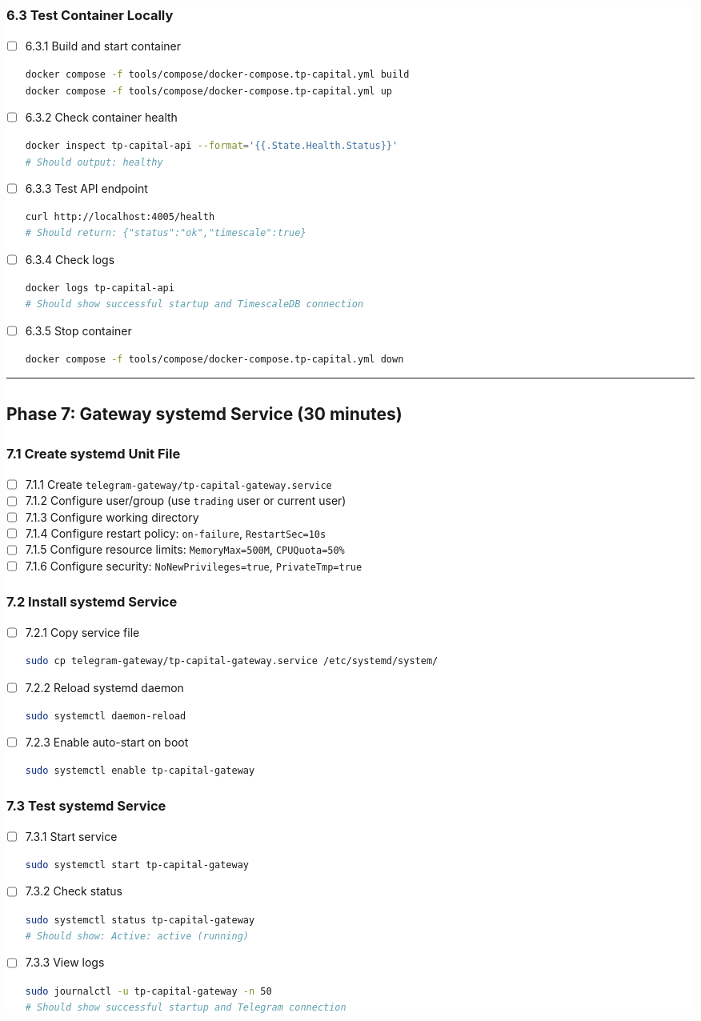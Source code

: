 ### 6.3 Test Container Locally
- [ ] 6.3.1 Build and start container
  ```bash
  docker compose -f tools/compose/docker-compose.tp-capital.yml build
  docker compose -f tools/compose/docker-compose.tp-capital.yml up
  ```
- [ ] 6.3.2 Check container health
  ```bash
  docker inspect tp-capital-api --format='{{.State.Health.Status}}'
  # Should output: healthy
  ```
- [ ] 6.3.3 Test API endpoint
  ```bash
  curl http://localhost:4005/health
  # Should return: {"status":"ok","timescale":true}
  ```
- [ ] 6.3.4 Check logs
  ```bash
  docker logs tp-capital-api
  # Should show successful startup and TimescaleDB connection
  ```
- [ ] 6.3.5 Stop container
  ```bash
  docker compose -f tools/compose/docker-compose.tp-capital.yml down
  ```

---

## Phase 7: Gateway systemd Service (30 minutes)

### 7.1 Create systemd Unit File
- [ ] 7.1.1 Create `telegram-gateway/tp-capital-gateway.service`
- [ ] 7.1.2 Configure user/group (use `trading` user or current user)
- [ ] 7.1.3 Configure working directory
- [ ] 7.1.4 Configure restart policy: `on-failure`, `RestartSec=10s`
- [ ] 7.1.5 Configure resource limits: `MemoryMax=500M`, `CPUQuota=50%`
- [ ] 7.1.6 Configure security: `NoNewPrivileges=true`, `PrivateTmp=true`

### 7.2 Install systemd Service
- [ ] 7.2.1 Copy service file
  ```bash
  sudo cp telegram-gateway/tp-capital-gateway.service /etc/systemd/system/
  ```
- [ ] 7.2.2 Reload systemd daemon
  ```bash
  sudo systemctl daemon-reload
  ```
- [ ] 7.2.3 Enable auto-start on boot
  ```bash
  sudo systemctl enable tp-capital-gateway
  ```

### 7.3 Test systemd Service
- [ ] 7.3.1 Start service
  ```bash
  sudo systemctl start tp-capital-gateway
  ```
- [ ] 7.3.2 Check status
  ```bash
  sudo systemctl status tp-capital-gateway
  # Should show: Active: active (running)
  ```
- [ ] 7.3.3 View logs
  ```bash
  sudo journalctl -u tp-capital-gateway -n 50
  # Should show successful startup and Telegram connection
  ```